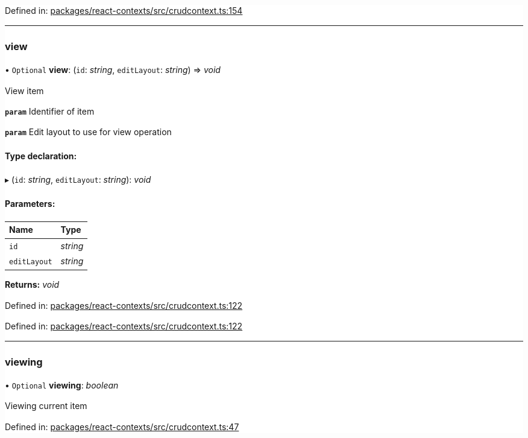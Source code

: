 Defined in: [packages/react-contexts/src/crudcontext.ts:154](https://github.com/ballware/ballware-client/blob/5f55ce4/packages/react-contexts/src/crudcontext.ts#L154)

___

### view

• `Optional` **view**: (`id`: *string*, `editLayout`: *string*) => *void*

View item

**`param`** Identifier of item

**`param`** Edit layout to use for view operation

#### Type declaration:

▸ (`id`: *string*, `editLayout`: *string*): *void*

#### Parameters:

Name | Type |
:------ | :------ |
`id` | *string* |
`editLayout` | *string* |

**Returns:** *void*

Defined in: [packages/react-contexts/src/crudcontext.ts:122](https://github.com/ballware/ballware-client/blob/5f55ce4/packages/react-contexts/src/crudcontext.ts#L122)

Defined in: [packages/react-contexts/src/crudcontext.ts:122](https://github.com/ballware/ballware-client/blob/5f55ce4/packages/react-contexts/src/crudcontext.ts#L122)

___

### viewing

• `Optional` **viewing**: *boolean*

Viewing current item

Defined in: [packages/react-contexts/src/crudcontext.ts:47](https://github.com/ballware/ballware-client/blob/5f55ce4/packages/react-contexts/src/crudcontext.ts#L47)
